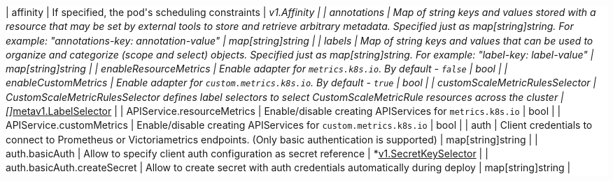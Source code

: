 | affinity                   | If specified, the pod's scheduling constraints                                                                                                                                                                         | *v1.Affinity                                                                                                                 |
| annotations                          | Map of string keys and values stored with a resource that may be set by external tools to store and retrieve arbitrary metadata. Specified just as map[string]string. For example: "annotations-key: annotation-value"                                                                                                                                                | map[string]string                                                                                                               |
| labels                               | Map of string keys and values that can be used to organize and categorize (scope and select) objects. Specified just as map[string]string. For example: "label-key: label-value"                                                                                                                                                                                      | map[string]string                                                                                                               |
| enableResourceMetrics                | Enable adapter for `metrics.k8s.io`. By default - `false`                                                                                                                                                                                                                                                                                                             | bool                                                                                                                            |
| enableCustomMetrics                  | Enable adapter for `custom.metrics.k8s.io`. By default - `true`                                                                                                                                                                                                                                                                                                       | bool                                                                                                                            |
| customScaleMetricRulesSelector       | CustomScaleMetricRulesSelector defines label selectors to select CustomScaleMetricRule resources across the cluster                                                                                                                                                                                                                                                   | []*[metav1.LabelSelector](https://kubernetes.io/docs/reference/generated/kubernetes-api/v1.23/#labelselector-v1-meta)           |
| APIService.resourceMetrics           | Enable/disable creating APIServices for `metrics.k8s.io`                                                                                                                                                                                                                                                                                                              | bool                                                                                                                            |
| APIService.customMetrics             | Enable/disable creating APIServices for `custom.metrics.k8s.io`                                                                                                                                                                                                                                                                                                       | bool                                                                                                                            |
| auth                                 | Client credentials to connect to Prometheus or Victoriametrics endpoints. (Only basic authentication is supported)                                                                                                                                                                                                                                                    | map[string]string                                                                                                               |
| auth.basicAuth                       | Allow to specify client auth configuration as secret reference                                                                                                                                                                                                                                                                                                        | *[v1.SecretKeySelector](https://kubernetes.io/docs/reference/generated/kubernetes-api/v1.32/#secretkeyselector-v1-core)         |
| auth.basicAuth.createSecret          | Allow to create secret with auth credentials automatically during deploy                                                                                                                                                                                                                                                                                              | map[string]string                                                                                                               |